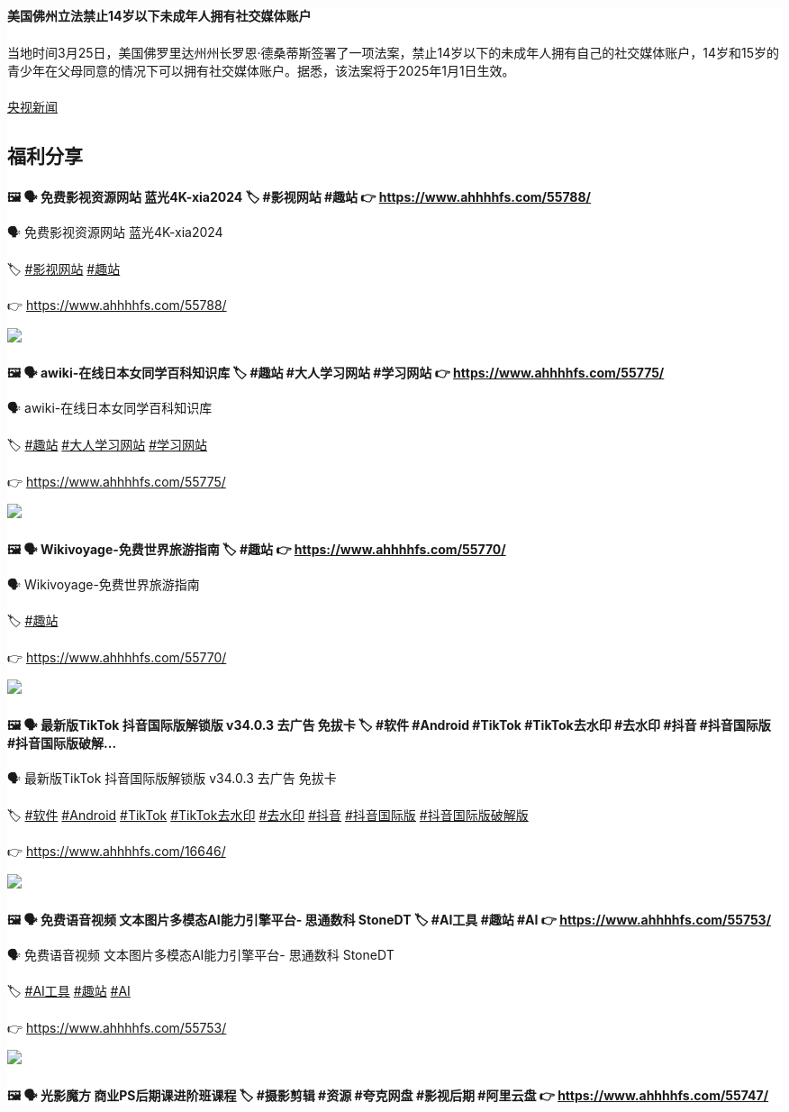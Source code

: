 <p><b>美国佛州立法禁止14岁以下未成年人拥有社交媒体账户</b><br><br>当地时间3月25日，美国佛罗里达州州长罗恩·德桑蒂斯签署了一项法案，禁止14岁以下的未成年人拥有自己的社交媒体账户，14岁和15岁的青少年在父母同意的情况下可以拥有社交媒体账户。据悉，该法案将于2025年1月1日生效。<br><br><a href="https://content-static.cctvnews.cctv.com/snow-book/index.html?item_id=2915772921652352481" target="_blank" rel="noopener" onclick="return confirm('Open this link?\n\n'+this.href);">央视新闻</a></p>

## 福利分享

#### 🖼 🗣️ 免费影视资源网站 蓝光4K-xia2024 🏷️ #影视网站 #趣站 👉 https://www.ahhhhfs.com/55788/
<p><span class="emoji">🗣️</span> 免费影视资源网站 蓝光4K-xia2024<br><br><span class="emoji">🏷️</span> <a href="https://t.me/abskoop/7152?q=%23%E5%BD%B1%E8%A7%86%E7%BD%91%E7%AB%99">#影视网站</a> <a href="https://t.me/abskoop/7152?q=%23%E8%B6%A3%E7%AB%99">#趣站</a><br><br><span class="emoji">👉</span> <a href="https://www.ahhhhfs.com/55788/" target="_blank" rel="noopener">https://www.ahhhhfs.com/55788/</a></p><img src="https://cdn5.cdn-telegram.org/file/Q0kq6Dy20j3MAJ8243wNCszp3Xmq1VqCtYN0AFNxv4uouu0IvSb61No3AxfEAV3-LoaZVnP_RfkDl5mpV3eO3hYbWjrLCX8NN1qjEZEaLMOb3AV5XBY1A6efT5c_x5j3-CXxS90TDUCMAxgED5v2tkPpL5e-JZtMm-4Yy8ol-NDqrQZEbyZgRYZTuMKxO_K-FdkwvA9jHV42euqt4CK4Neu1F01RwBIeJ7kYQkEY_gxP-XzZI2OhRdqOzsYqLHwAY91FPVcKjbDjFurquUkTaMjIcyoHAFDGRlDkUZ6sRsCHTR8mI3mg9gpaCxEwkCIZ3Vh5qgISu6UlJEcbJYpY-g.jpg" referrerpolicy="no-referrer">

#### 🖼 🗣️ awiki-在线日本女同学百科知识库 🏷️ #趣站 #大人学习网站 #学习网站 👉 https://www.ahhhhfs.com/55775/
<p><span class="emoji">🗣️</span> awiki-在线日本女同学百科知识库<br><br><span class="emoji">🏷️</span> <a href="https://t.me/abskoop/7151?q=%23%E8%B6%A3%E7%AB%99">#趣站</a> <a href="https://t.me/abskoop/7151?q=%23%E5%A4%A7%E4%BA%BA%E5%AD%A6%E4%B9%A0%E7%BD%91%E7%AB%99">#大人学习网站</a> <a href="https://t.me/abskoop/7151?q=%23%E5%AD%A6%E4%B9%A0%E7%BD%91%E7%AB%99">#学习网站</a><br><br><span class="emoji">👉</span> <a href="https://www.ahhhhfs.com/55775/" target="_blank" rel="noopener">https://www.ahhhhfs.com/55775/</a></p><img src="https://cdn5.cdn-telegram.org/file/LnZngzk7otk4yQl3R1QwQgg-pwwMEBU0ivNp4YSEkfeWjLkRrJaiXpS_5NtvCmfoiXrUew9eix1nlMbLwBFBliUpdE9LRjsY8A9_8QPB8K3PCSsQhnFu8Q9FatvZTNa2miULQ-NBo36kend13FweJqrSAObB4hY-36lmUOiLgfKfW6AKbxtnLUoNtuUmCNe0byjioaWy0lAUhVYbzat5FY-MoHwmcZs-7bL6Zo3SSbkUBXCwiKKGKI4t2FSSPR7lpFT4ZQLQ55xGxGweEn7oR0F0ifetikr9ynMHplSw6U_AZq2nGCloKcSuglFbBkHZbOBtC8qIHY4hw7lEVnavWw.jpg" referrerpolicy="no-referrer">

#### 🖼 🗣️ Wikivoyage-免费世界旅游指南 🏷️ #趣站 👉 https://www.ahhhhfs.com/55770/
<p><span class="emoji">🗣️</span> Wikivoyage-免费世界旅游指南<br><br><span class="emoji">🏷️</span> <a href="https://t.me/abskoop/7150?q=%23%E8%B6%A3%E7%AB%99">#趣站</a><br><br><span class="emoji">👉</span> <a href="https://www.ahhhhfs.com/55770/" target="_blank" rel="noopener">https://www.ahhhhfs.com/55770/</a></p><img src="https://cdn5.cdn-telegram.org/file/MGXNmIMZurXQ0VFdS3RGUFayC7uPxF4QkPIlV7fWfp37KHowVE6EnOUT0FusRy-8fBcXykB-rOVHt1eTf0tD00kjk3WpfP8wsl9co2c4vpvxFS1aG19VtEX5MKEEL9znbluR7WA0nBkne5ECkZp2T8Wavr8NrPr1zpSunQMc6LCf4ZD4o6yRtwPQpejXfYrWdB9OzI0UI6E4wzRaVGfF_T5y0HZ6UDFqPBIiB1d_IUswpt6yrqzERYkE_8WoQGHjIFQYfv8DNzfJtZwbH9AST7u7WlbJMq1WCj_-8fA5R7q0h6qCrlFDluhSLbtc17BxbGN1C0ft4i1sJCWXz_lDKA.jpg" referrerpolicy="no-referrer">

#### 🖼 🗣️ 最新版TikTok 抖音国际版解锁版 v34.0.3 去广告 免拔卡 🏷️ #软件 #Android #TikTok #TikTok去水印 #去水印 #抖音 #抖音国际版 #抖音国际版破解...
<p><span class="emoji">🗣️</span> 最新版TikTok 抖音国际版解锁版 v34.0.3 去广告 免拔卡<br><br><span class="emoji">🏷️</span> <a href="https://t.me/abskoop/7149?q=%23%E8%BD%AF%E4%BB%B6">#软件</a> <a href="https://t.me/abskoop/7149?q=%23Android">#Android</a> <a href="https://t.me/abskoop/7149?q=%23TikTok">#TikTok</a> <a href="https://t.me/abskoop/7149?q=%23TikTok%E5%8E%BB%E6%B0%B4%E5%8D%B0">#TikTok去水印</a> <a href="https://t.me/abskoop/7149?q=%23%E5%8E%BB%E6%B0%B4%E5%8D%B0">#去水印</a> <a href="https://t.me/abskoop/7149?q=%23%E6%8A%96%E9%9F%B3">#抖音</a> <a href="https://t.me/abskoop/7149?q=%23%E6%8A%96%E9%9F%B3%E5%9B%BD%E9%99%85%E7%89%88">#抖音国际版</a> <a href="https://t.me/abskoop/7149?q=%23%E6%8A%96%E9%9F%B3%E5%9B%BD%E9%99%85%E7%89%88%E7%A0%B4%E8%A7%A3%E7%89%88">#抖音国际版破解版</a><br><br><span class="emoji">👉</span> <a href="https://www.ahhhhfs.com/16646/" target="_blank" rel="noopener">https://www.ahhhhfs.com/16646/</a></p><img src="https://cdn5.cdn-telegram.org/file/oie427WMfG2VVETWXAciD2ExCRvHpC2OZgXcrI0m_pUuy0vlZxP7Z8PFuKuC2edvjTPqbqcOPZlxQNVHgqtz2d-S2nIcSjm01iPbmyWaO3IOnfcDMen-dbpNFYpGagJDLLk4UXQmMtdzW0gI0NiEJpY-ti8wJ6AsL0dg-FvNOtSXpEVFzfbz9wiKDltexCi2WVSUL__BlZxZqJ1F-9XGvW6vfILxne02V4S51MPl9J1mJ8i32sQ5DyMdCvGZ-yLU6BwOEywMqWRd4tLy6JquniYUCr4auUL0WdUL7HzcZoSTGiownAEhM9wARk71E2Sd6F0XAfmAGNDZAK-3l7j_lw.jpg" referrerpolicy="no-referrer">

#### 🖼 🗣️ 免费语音视频 文本图片多模态AI能力引擎平台- 思通数科 StoneDT 🏷️ #AI工具 #趣站 #AI 👉 https://www.ahhhhfs.com/55753/
<p><span class="emoji">🗣️</span> 免费语音视频 文本图片多模态AI能力引擎平台- 思通数科 StoneDT<br><br><span class="emoji">🏷️</span> <a href="https://t.me/abskoop/7148?q=%23AI%E5%B7%A5%E5%85%B7">#AI工具</a> <a href="https://t.me/abskoop/7148?q=%23%E8%B6%A3%E7%AB%99">#趣站</a> <a href="https://t.me/abskoop/7148?q=%23AI">#AI</a><br><br><span class="emoji">👉</span> <a href="https://www.ahhhhfs.com/55753/" target="_blank" rel="noopener">https://www.ahhhhfs.com/55753/</a></p><img src="https://cdn5.cdn-telegram.org/file/bfMVXBd5DTV2tX7Hyo9EGUo1J40q-ipX6rtlXE2T7L4Z-fXIO4hMtQFFmnVEtB21zvbKtG_DW8xXkgHsyNAvw5qY_nn17XZ_CgV7wJUu_S3cSfEpDE3XuSsUfHMPCRXakYYtkBY4d2StIUEjdFKBBSDnSNlb83t9z9UO90vmuHsAF2yGxrr3Wx3XSxLxnAiKkpLTyIgoQgOTcG1oUJFqr857WETHCB2znFQU0iEWwI0ArdaIpuiwZdUmjeu66eopXtMiYTvJyC-FztIE75-GI-Kcj9_YF9lPgG4ncNHzVdSxZkBymtoi2Cv9j6FGOA641-BjdvFLm8lQByi3d0SoYw.jpg" referrerpolicy="no-referrer">

#### 🖼 🗣️ 光影魔方 商业PS后期课进阶班课程 🏷️ #摄影剪辑 #资源 #夸克网盘 #影视后期 #阿里云盘 👉 https://www.ahhhhfs.com/55747/